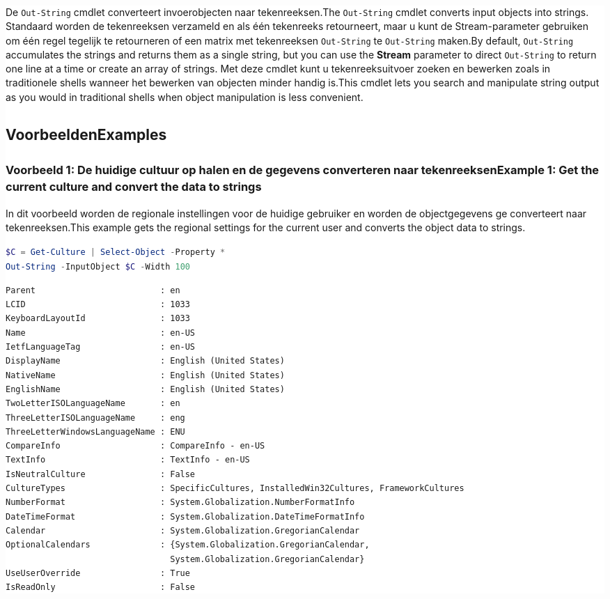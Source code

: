 <span data-ttu-id="d8fba-109">De `Out-String` cmdlet converteert invoerobjecten naar tekenreeksen.</span><span class="sxs-lookup"><span data-stu-id="d8fba-109">The `Out-String` cmdlet converts input objects into strings.</span></span> <span data-ttu-id="d8fba-110">Standaard worden de tekenreeksen verzameld en als één tekenreeks retourneert, maar u kunt de Stream-parameter gebruiken om één regel tegelijk te retourneren of een matrix met tekenreeksen `Out-String` te  `Out-String` maken.</span><span class="sxs-lookup"><span data-stu-id="d8fba-110">By default, `Out-String` accumulates the strings and returns them as a single string, but you can use the **Stream** parameter to direct `Out-String` to return one line at a time or create an array of strings.</span></span> <span data-ttu-id="d8fba-111">Met deze cmdlet kunt u tekenreeksuitvoer zoeken en bewerken zoals in traditionele shells wanneer het bewerken van objecten minder handig is.</span><span class="sxs-lookup"><span data-stu-id="d8fba-111">This cmdlet lets you search and manipulate string output as you would in traditional shells when object manipulation is less convenient.</span></span>

## <span data-ttu-id="d8fba-112">Voorbeelden</span><span class="sxs-lookup"><span data-stu-id="d8fba-112">Examples</span></span>

### <span data-ttu-id="d8fba-113">Voorbeeld 1: De huidige cultuur op halen en de gegevens converteren naar tekenreeksen</span><span class="sxs-lookup"><span data-stu-id="d8fba-113">Example 1: Get the current culture and convert the data to strings</span></span>

<span data-ttu-id="d8fba-114">In dit voorbeeld worden de regionale instellingen voor de huidige gebruiker en worden de objectgegevens ge converteert naar tekenreeksen.</span><span class="sxs-lookup"><span data-stu-id="d8fba-114">This example gets the regional settings for the current user and converts the object data to strings.</span></span>

```powershell
$C = Get-Culture | Select-Object -Property *
Out-String -InputObject $C -Width 100
```

```Output
Parent                         : en
LCID                           : 1033
KeyboardLayoutId               : 1033
Name                           : en-US
IetfLanguageTag                : en-US
DisplayName                    : English (United States)
NativeName                     : English (United States)
EnglishName                    : English (United States)
TwoLetterISOLanguageName       : en
ThreeLetterISOLanguageName     : eng
ThreeLetterWindowsLanguageName : ENU
CompareInfo                    : CompareInfo - en-US
TextInfo                       : TextInfo - en-US
IsNeutralCulture               : False
CultureTypes                   : SpecificCultures, InstalledWin32Cultures, FrameworkCultures
NumberFormat                   : System.Globalization.NumberFormatInfo
DateTimeFormat                 : System.Globalization.DateTimeFormatInfo
Calendar                       : System.Globalization.GregorianCalendar
OptionalCalendars              : {System.Globalization.GregorianCalendar,
                                 System.Globalization.GregorianCalendar}
UseUserOverride                : True
IsReadOnly                     : False
```
